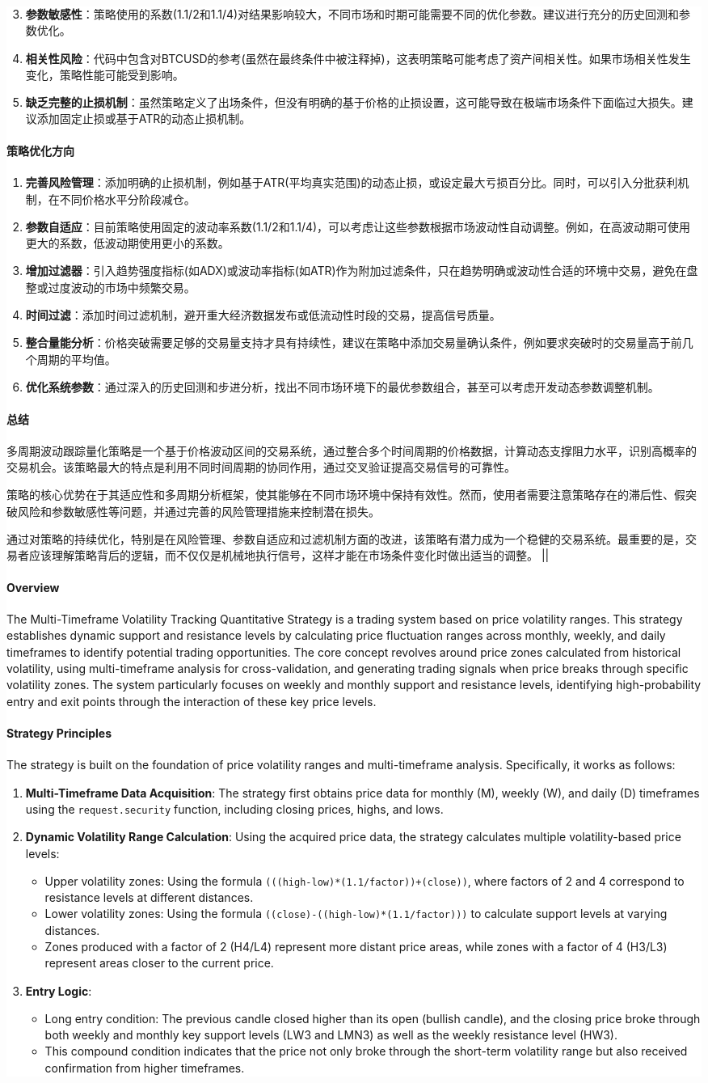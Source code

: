 3. **参数敏感性**：策略使用的系数(1.1/2和1.1/4)对结果影响较大，不同市场和时期可能需要不同的优化参数。建议进行充分的历史回测和参数优化。

4. **相关性风险**：代码中包含对BTCUSD的参考(虽然在最终条件中被注释掉)，这表明策略可能考虑了资产间相关性。如果市场相关性发生变化，策略性能可能受到影响。

5. **缺乏完整的止损机制**：虽然策略定义了出场条件，但没有明确的基于价格的止损设置，这可能导致在极端市场条件下面临过大损失。建议添加固定止损或基于ATR的动态止损机制。

#### 策略优化方向
1. **完善风险管理**：添加明确的止损机制，例如基于ATR(平均真实范围)的动态止损，或设定最大亏损百分比。同时，可以引入分批获利机制，在不同价格水平分阶段减仓。

2. **参数自适应**：目前策略使用固定的波动率系数(1.1/2和1.1/4)，可以考虑让这些参数根据市场波动性自动调整。例如，在高波动期可使用更大的系数，低波动期使用更小的系数。

3. **增加过滤器**：引入趋势强度指标(如ADX)或波动率指标(如ATR)作为附加过滤条件，只在趋势明确或波动性合适的环境中交易，避免在盘整或过度波动的市场中频繁交易。

4. **时间过滤**：添加时间过滤机制，避开重大经济数据发布或低流动性时段的交易，提高信号质量。

5. **整合量能分析**：价格突破需要足够的交易量支持才具有持续性，建议在策略中添加交易量确认条件，例如要求突破时的交易量高于前几个周期的平均值。

6. **优化系统参数**：通过深入的历史回测和步进分析，找出不同市场环境下的最优参数组合，甚至可以考虑开发动态参数调整机制。

#### 总结
多周期波动跟踪量化策略是一个基于价格波动区间的交易系统，通过整合多个时间周期的价格数据，计算动态支撑阻力水平，识别高概率的交易机会。该策略最大的特点是利用不同时间周期的协同作用，通过交叉验证提高交易信号的可靠性。

策略的核心优势在于其适应性和多周期分析框架，使其能够在不同市场环境中保持有效性。然而，使用者需要注意策略存在的滞后性、假突破风险和参数敏感性等问题，并通过完善的风险管理措施来控制潜在损失。

通过对策略的持续优化，特别是在风险管理、参数自适应和过滤机制方面的改进，该策略有潜力成为一个稳健的交易系统。最重要的是，交易者应该理解策略背后的逻辑，而不仅仅是机械地执行信号，这样才能在市场条件变化时做出适当的调整。 || 


#### Overview
The Multi-Timeframe Volatility Tracking Quantitative Strategy is a trading system based on price volatility ranges. This strategy establishes dynamic support and resistance levels by calculating price fluctuation ranges across monthly, weekly, and daily timeframes to identify potential trading opportunities. The core concept revolves around price zones calculated from historical volatility, using multi-timeframe analysis for cross-validation, and generating trading signals when price breaks through specific volatility zones. The system particularly focuses on weekly and monthly support and resistance levels, identifying high-probability entry and exit points through the interaction of these key price levels.

#### Strategy Principles
The strategy is built on the foundation of price volatility ranges and multi-timeframe analysis. Specifically, it works as follows:

1. **Multi-Timeframe Data Acquisition**: The strategy first obtains price data for monthly (M), weekly (W), and daily (D) timeframes using the `request.security` function, including closing prices, highs, and lows.

2. **Dynamic Volatility Range Calculation**: Using the acquired price data, the strategy calculates multiple volatility-based price levels:
   - Upper volatility zones: Using the formula `(((high-low)*(1.1/factor))+(close))`, where factors of 2 and 4 correspond to resistance levels at different distances.
   - Lower volatility zones: Using the formula `((close)-((high-low)*(1.1/factor)))` to calculate support levels at varying distances.
   - Zones produced with a factor of 2 (H4/L4) represent more distant price areas, while zones with a factor of 4 (H3/L3) represent areas closer to the current price.

3. **Entry Logic**:
   - Long entry condition: The previous candle closed higher than its open (bullish candle), and the closing price broke through both weekly and monthly key support levels (LW3 and LMN3) as well as the weekly resistance level (HW3).
   - This compound condition indicates that the price not only broke through the short-term volatility range but also received confirmation from higher timeframes.
